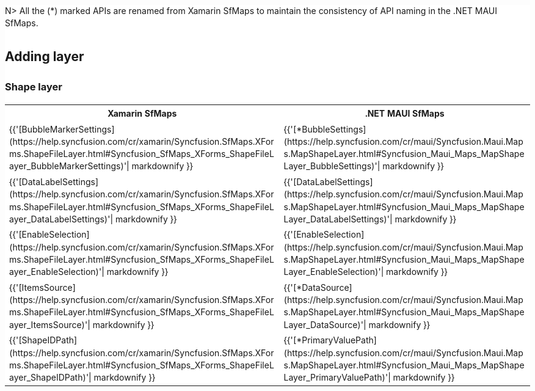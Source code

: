 N> All the (*) marked APIs are renamed from Xamarin SfMaps to maintain the consistency of API naming in the .NET MAUI SfMaps.

## Adding layer

### Shape layer

<table>
<tr>
   <th>Xamarin SfMaps</th>
   <th>.NET MAUI SfMaps</th>
</tr>
<tr>
   <td>
      {{'[BubbleMarkerSettings](https://help.syncfusion.com/cr/xamarin/Syncfusion.SfMaps.XForms.ShapeFileLayer.html#Syncfusion_SfMaps_XForms_ShapeFileLayer_BubbleMarkerSettings)'| markdownify }}
   </td>
   <td>
      {{'[*BubbleSettings](https://help.syncfusion.com/cr/maui/Syncfusion.Maui.Maps.MapShapeLayer.html#Syncfusion_Maui_Maps_MapShapeLayer_BubbleSettings)'| markdownify }}
   </td>
</tr>
<tr>
   <td>
      {{'[DataLabelSettings](https://help.syncfusion.com/cr/xamarin/Syncfusion.SfMaps.XForms.ShapeFileLayer.html#Syncfusion_SfMaps_XForms_ShapeFileLayer_DataLabelSettings)'| markdownify }}
   </td>
   <td>
      {{'[DataLabelSettings](https://help.syncfusion.com/cr/maui/Syncfusion.Maui.Maps.MapShapeLayer.html#Syncfusion_Maui_Maps_MapShapeLayer_DataLabelSettings)'| markdownify }}
   </td>
</tr>
<tr>
   <td>
      {{'[EnableSelection](https://help.syncfusion.com/cr/xamarin/Syncfusion.SfMaps.XForms.ShapeFileLayer.html#Syncfusion_SfMaps_XForms_ShapeFileLayer_EnableSelection)'| markdownify }}
   </td>
   <td>
      {{'[EnableSelection](https://help.syncfusion.com/cr/maui/Syncfusion.Maui.Maps.MapShapeLayer.html#Syncfusion_Maui_Maps_MapShapeLayer_EnableSelection)'| markdownify }}
   </td>
</tr>
<tr>
   <td>
      {{'[ItemsSource](https://help.syncfusion.com/cr/xamarin/Syncfusion.SfMaps.XForms.ShapeFileLayer.html#Syncfusion_SfMaps_XForms_ShapeFileLayer_ItemsSource)'| markdownify }}
   </td>
   <td>
      {{'[*DataSource](https://help.syncfusion.com/cr/maui/Syncfusion.Maui.Maps.MapShapeLayer.html#Syncfusion_Maui_Maps_MapShapeLayer_DataSource)'| markdownify }}
   </td>
</tr>
<tr>
   <td>
      {{'[ShapeIDPath](https://help.syncfusion.com/cr/xamarin/Syncfusion.SfMaps.XForms.ShapeFileLayer.html#Syncfusion_SfMaps_XForms_ShapeFileLayer_ShapeIDPath)'| markdownify }}
   </td>
   <td>
      {{'[*PrimaryValuePath](https://help.syncfusion.com/cr/maui/Syncfusion.Maui.Maps.MapShapeLayer.html#Syncfusion_Maui_Maps_MapShapeLayer_PrimaryValuePath)'| markdownify }}
   </td>
</tr>
<tr>